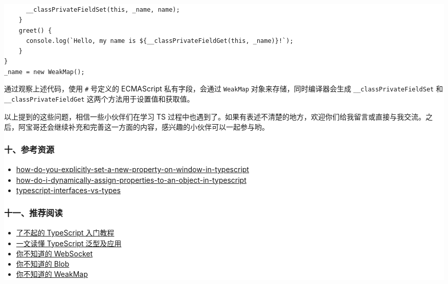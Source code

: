 ```
      __classPrivateFieldSet(this, _name, name);
    }
    greet() {
      console.log(`Hello, my name is ${__classPrivateFieldGet(this, _name)}!`);
    }
}
_name = new WeakMap();
```

通过观察上述代码，使用 `#` 号定义的 ECMAScript 私有字段，会通过 `WeakMap` 对象来存储，同时编译器会生成 `__classPrivateFieldSet` 和 `__classPrivateFieldGet` 这两个方法用于设置值和获取值。

以上提到的这些问题，相信一些小伙伴们在学习 TS 过程中也遇到了。如果有表述不清楚的地方，欢迎你们给我留言或直接与我交流。之后，阿宝哥还会继续补充和完善这一方面的内容，感兴趣的小伙伴可以一起参与哟。

### 十、参考资源

- [how-do-you-explicitly-set-a-new-property-on-window-in-typescript](https://stackoverflow.com/questions/12709074/how-do-you-explicitly-set-a-new-property-on-window-in-typescript)
- [how-do-i-dynamically-assign-properties-to-an-object-in-typescript](https://stackoverflow.com/questions/12710905/how-do-i-dynamically-assign-properties-to-an-object-in-typescript)
- [typescript-interfaces-vs-types](https://stackoverflow.com/questions/37233735/typescript-interfaces-vs-types)

### 十一、推荐阅读

- [了不起的 TypeScript 入门教程](http://www.semlinker.com/ts-quickstart-2020/)
- [一文读懂 TypeScript 泛型及应用](http://www.semlinker.com/master-ts-generic/)
- [你不知道的 WebSocket](http://www.semlinker.com/you-dont-know-websocket/)
- [你不知道的 Blob](http://www.semlinker.com/you-dont-know-blob/)
- [你不知道的 WeakMap](http://www.semlinker.com/you-dont-know-weakmap/)